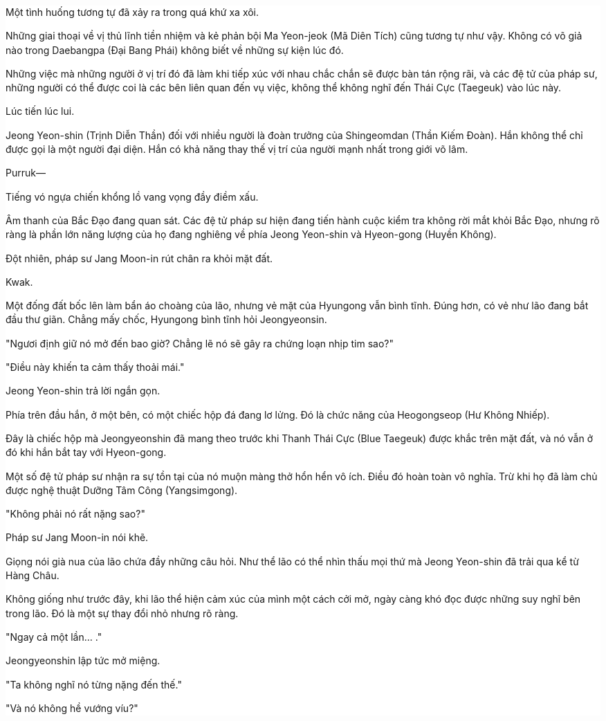 Một tình huống tương tự đã xảy ra trong quá khứ xa xôi.

Những giai thoại về vị thủ lĩnh tiền nhiệm và kẻ phản bội Ma Yeon-jeok (Mã Diên Tích) cũng tương tự như vậy. Không có võ giả nào trong Daebangpa (Đại Bang Phái) không biết về những sự kiện lúc đó.

Những việc mà những người ở vị trí đó đã làm khi tiếp xúc với nhau chắc chắn sẽ được bàn tán rộng rãi, và các đệ tử của pháp sư, những người có thể được coi là các bên liên quan đến vụ việc, không thể không nghĩ đến Thái Cực (Taegeuk) vào lúc này.

Lúc tiến lúc lui.

Jeong Yeon-shin (Trịnh Diễn Thần) đối với nhiều người là đoàn trưởng của Shingeomdan (Thần Kiếm Đoàn). Hắn không thể chỉ được gọi là một người đại diện. Hắn có khả năng thay thế vị trí của người mạnh nhất trong giới võ lâm.

Purruk―

Tiếng vó ngựa chiến khổng lồ vang vọng đầy điềm xấu.

Âm thanh của Bắc Đạo đang quan sát. Các đệ tử pháp sư hiện đang tiến hành cuộc kiểm tra không rời mắt khỏi Bắc Đạo, nhưng rõ ràng là phần lớn năng lượng của họ đang nghiêng về phía Jeong Yeon-shin và Hyeon-gong (Huyền Không).

Đột nhiên, pháp sư Jang Moon-in rút chân ra khỏi mặt đất.

Kwak.

Một đống đất bốc lên làm bẩn áo choàng của lão, nhưng vẻ mặt của Hyungong vẫn bình tĩnh. Đúng hơn, có vẻ như lão đang bắt đầu thư giãn. Chẳng mấy chốc, Hyungong bình tĩnh hỏi Jeongyeonsin.

"Ngươi định giữ nó mở đến bao giờ? Chẳng lẽ nó sẽ gây ra chứng loạn nhịp tim sao?"

"Điều này khiến ta cảm thấy thoải mái."

Jeong Yeon-shin trả lời ngắn gọn.

Phía trên đầu hắn, ở một bên, có một chiếc hộp đá đang lơ lửng. Đó là chức năng của Heogongseop (Hư Không Nhiếp).

Đây là chiếc hộp mà Jeongyeonshin đã mang theo trước khi Thanh Thái Cực (Blue Taegeuk) được khắc trên mặt đất, và nó vẫn ở đó khi hắn bắt tay với Hyeon-gong.

Một số đệ tử pháp sư nhận ra sự tồn tại của nó muộn màng thở hổn hển vô ích. Điều đó hoàn toàn vô nghĩa. Trừ khi họ đã làm chủ được nghệ thuật Dưỡng Tâm Công (Yangsimgong).

"Không phải nó rất nặng sao?"

Pháp sư Jang Moon-in nói khẽ.

Giọng nói già nua của lão chứa đầy những câu hỏi. Như thể lão có thể nhìn thấu mọi thứ mà Jeong Yeon-shin đã trải qua kể từ Hàng Châu.

Không giống như trước đây, khi lão thể hiện cảm xúc của mình một cách cởi mở, ngày càng khó đọc được những suy nghĩ bên trong lão. Đó là một sự thay đổi nhỏ nhưng rõ ràng.

"Ngay cả một lần… ."

Jeongyeonshin lập tức mở miệng.

"Ta không nghĩ nó từng nặng đến thế."

"Và nó không hề vướng víu?"
